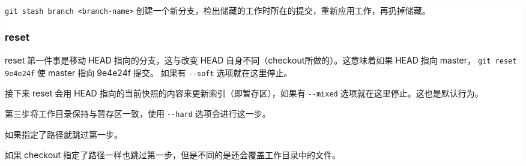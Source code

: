 `git stash branch <branch-name>` 创建一个新分支，检出储藏的工作时所在的提交，重新应用工作，再扔掉储藏。  


### reset

reset 第一件事是移动 HEAD 指向的分支，这与改变 HEAD 自身不同（checkout所做的）。这意味着如果 HEAD 指向 master， `git reset 9e4e24f` 使 master 指向 9e4e24f 提交。
如果有 `--soft` 选项就在这里停止。  

接下来 reset 会用 HEAD 指向的当前快照的内容来更新索引（即暂存区），如果有 `--mixed` 选项就在这里停止。这也是默认行为。  

第三步将工作目录保持与暂存区一致，使用 `--hard` 选项会进行这一步。  

如果指定了路径就跳过第一步。  

如果 checkout 指定了路径一样也跳过第一步，但是不同的是还会覆盖工作目录中的文件。

  [1]: http://o8qr19y3a.bkt.clouddn.com/new/snapshots.png
  [2]: http://o8qr19y3a.bkt.clouddn.com/commit-and-tree.png
  [3]: http://o8qr19y3a.bkt.clouddn.com/commits-and-parents.png
  [4]: http://o8qr19y3a.bkt.clouddn.com/two-branches.png
  [5]: http://o8qr19y3a.bkt.clouddn.com/head-to-master.png
  [6]: http://o8qr19y3a.bkt.clouddn.com/head-to-testing.png
  [7]: http://o8qr19y3a.bkt.clouddn.com/advance-testing.png
  [8]: http://o8qr19y3a.bkt.clouddn.com/checkout-master.png
  [9]: http://o8qr19y3a.bkt.clouddn.com/basic-branching-1.png
  [10]: http://o8qr19y3a.bkt.clouddn.com/basic-branching-2.png
  [11]: http://o8qr19y3a.bkt.clouddn.com/basic-branching-3.png
  [12]: http://o8qr19y3a.bkt.clouddn.com/basic-branching-4.png
  [13]: http://o8qr19y3a.bkt.clouddn.com/basic-branching-5.png
  [14]: http://o8qr19y3a.bkt.clouddn.com/basic-merging-1.png
  [15]: http://o8qr19y3a.bkt.clouddn.com/basic-merging-2.png
  [16]: http://o8qr19y3a.bkt.clouddn.com/remote-branches-1.png
  [17]: http://o8qr19y3a.bkt.clouddn.com/remote-branches-2.png
  [18]: http://o8qr19y3a.bkt.clouddn.com/remote-branches-3.png
  [19]: http://o8qr19y3a.bkt.clouddn.com/remote-branches-4.png
  [20]: http://o8qr19y3a.bkt.clouddn.com/remote-branches-5.png
  [21]: http://o8qr19y3a.bkt.clouddn.com/basic-rebase-2.png
  [22]: http://o8qr19y3a.bkt.clouddn.com/basic-rebase-3.png
  [23]: http://o8qr19y3a.bkt.clouddn.com/basic-rebase-4.png
  [24]: http://o8qr19y3a.bkt.clouddn.com/workflow/jpg/centralized_workflow.png
  [25]: http://o8qr19y3a.bkt.clouddn.com/workflow/jpg/integration-manager.png
  [26]: http://o8qr19y3a.bkt.clouddn.com/small-team-flow.png
